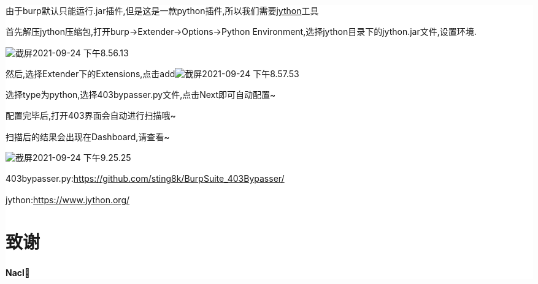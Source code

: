 由于burp默认只能运行.jar插件,但是这是一款python插件,所以我们需要[jython](https://www.jython.org/)工具

首先解压jython压缩包,打开burp->Extender->Options->Python Environment,选择jython目录下的jython.jar文件,设置环境.

![截屏2021-09-24 下午8.56.13](https://tva1.sinaimg.cn/large/008i3skNly1gus0ikdn11j61160u078c02.jpg)

然后,选择Extender下的Extensions,点击add![截屏2021-09-24 下午8.57.53](https://tva1.sinaimg.cn/large/008i3skNly1gus0kazdxgj61160u00vw02.jpg)

选择type为python,选择403bypasser.py文件,点击Next即可自动配置~

配置完毕后,打开403界面会自动进行扫描哦~

扫描后的结果会出现在Dashboard,请查看~

![截屏2021-09-24 下午9.25.25](https://tva1.sinaimg.cn/large/008i3skNly1gus1cygpl6j618e0u0n4e02.jpg)

403bypasser.py:https://github.com/sting8k/BurpSuite_403Bypasser/

jython:https://www.jython.org/

# 致谢

**Nacl👊**

